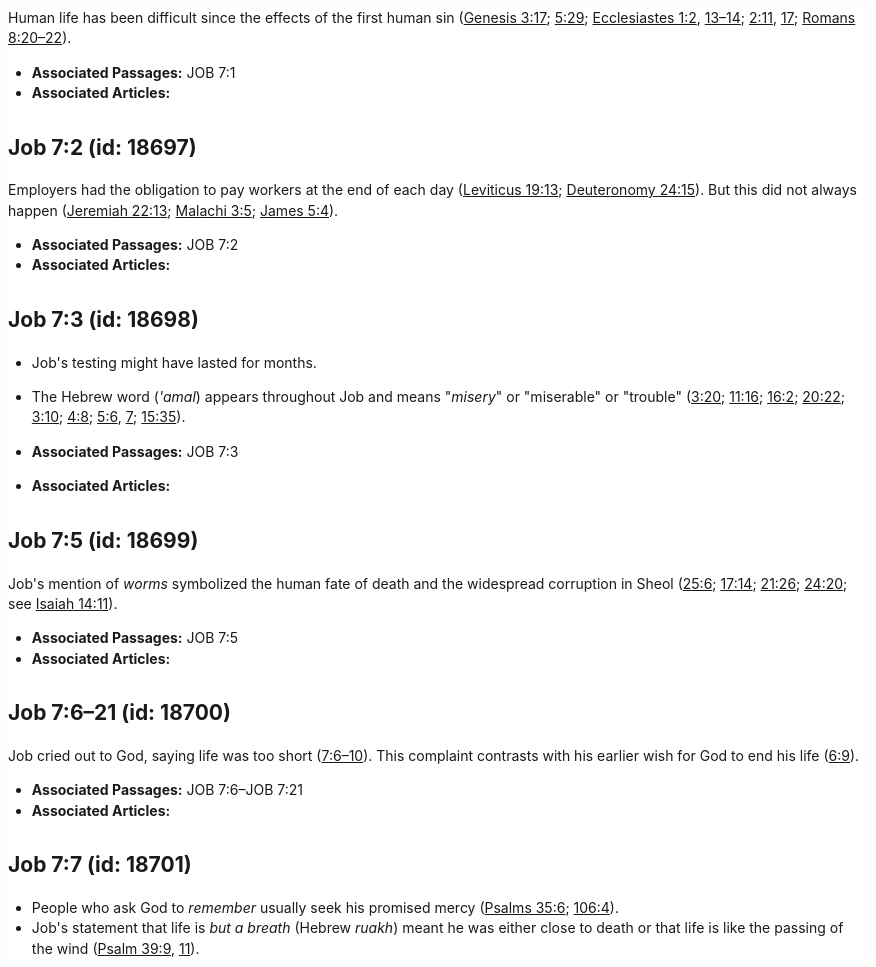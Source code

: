 Human life has been difficult since the effects of the first human sin ([Genesis 3:17](https://ref.ly/Gen3:17); [5:29](https://ref.ly/Gen5:29); [Ecclesiastes 1:2](https://ref.ly/Eccl1:2), [13–14](https://ref.ly/Eccl1:13-Eccl1:14); [2:11](https://ref.ly/Eccl2:11), [17](https://ref.ly/Eccl2:17); [Romans 8:20–22](https://ref.ly/Rom8:20-Rom8:22)).

* **Associated Passages:** JOB 7:1
* **Associated Articles:** 

## Job 7:2 (id: 18697)

Employers had the obligation to pay workers at the end of each day ([Leviticus 19:13](https://ref.ly/Lev19:13); [Deuteronomy 24:15](https://ref.ly/Deut24:15)). But this did not always happen ([Jeremiah 22:13](https://ref.ly/Jer22:13); [Malachi 3:5](https://ref.ly/Mal3:5); [James 5:4](https://ref.ly/Jas5:4)).

* **Associated Passages:** JOB 7:2
* **Associated Articles:** 

## Job 7:3 (id: 18698)

* Job's testing might have lasted for months.
* The Hebrew word (*'amal*) appears throughout Job and means "*misery*" or "miserable" or "trouble" ([3:20](https://ref.ly/Job3:20); [11:16](https://ref.ly/Job11:16); [16:2](https://ref.ly/Job16:2); [20:22](https://ref.ly/Job20:22); [3:10](https://ref.ly/Job3:10); [4:8](https://ref.ly/Job4:8); [5:6](https://ref.ly/Job5:6), [7](https://ref.ly/Job5:7); [15:35](https://ref.ly/Job15:35)).

* **Associated Passages:** JOB 7:3
* **Associated Articles:** 

## Job 7:5 (id: 18699)

Job's mention of *worms* symbolized the human fate of death and the widespread corruption in Sheol ([25:6](https://ref.ly/Job25:6); [17:14](https://ref.ly/Job17:14); [21:26](https://ref.ly/Job21:26); [24:20](https://ref.ly/Job24:20); see [Isaiah 14:11](https://ref.ly/Isa14:11)).

* **Associated Passages:** JOB 7:5
* **Associated Articles:** 

## Job 7:6–21 (id: 18700)

Job cried out to God, saying life was too short ([7:6–10](https://ref.ly/Job7:6-Job7:10)). This complaint contrasts with his earlier wish for God to end his life ([6:9](https://ref.ly/Job6:9)).

* **Associated Passages:** JOB 7:6–JOB 7:21
* **Associated Articles:** 

## Job 7:7 (id: 18701)

* People who ask God to *remember* usually seek his promised mercy ([Psalms 35:6](https://ref.ly/Ps35:6); [106:4](https://ref.ly/Ps106:4)).
* Job's statement that life is *but a breath* (Hebrew *ruakh*) meant he was either close to death or that life is like the passing of the wind ([Psalm 39:9](https://ref.ly/Ps39:9), [11](https://ref.ly/Ps39:11)).
